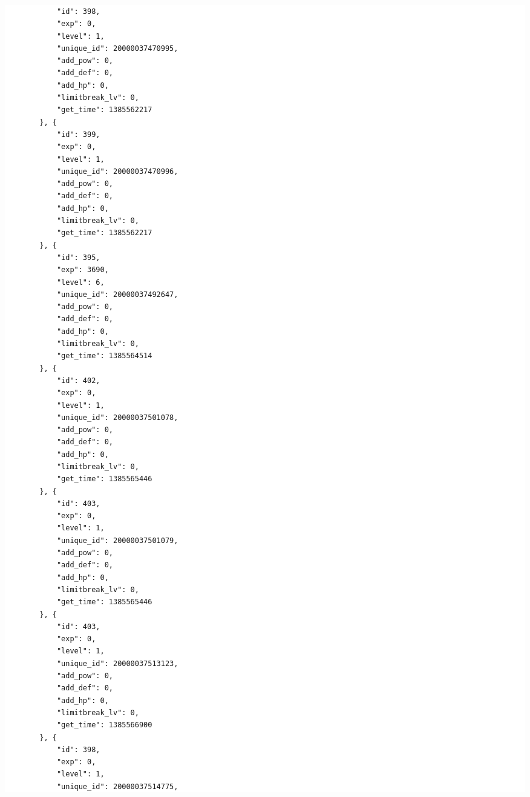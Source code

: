 				"id": 398,
				"exp": 0,
				"level": 1,
				"unique_id": 20000037470995,
				"add_pow": 0,
				"add_def": 0,
				"add_hp": 0,
				"limitbreak_lv": 0,
				"get_time": 1385562217
			}, {
				"id": 399,
				"exp": 0,
				"level": 1,
				"unique_id": 20000037470996,
				"add_pow": 0,
				"add_def": 0,
				"add_hp": 0,
				"limitbreak_lv": 0,
				"get_time": 1385562217
			}, {
				"id": 395,
				"exp": 3690,
				"level": 6,
				"unique_id": 20000037492647,
				"add_pow": 0,
				"add_def": 0,
				"add_hp": 0,
				"limitbreak_lv": 0,
				"get_time": 1385564514
			}, {
				"id": 402,
				"exp": 0,
				"level": 1,
				"unique_id": 20000037501078,
				"add_pow": 0,
				"add_def": 0,
				"add_hp": 0,
				"limitbreak_lv": 0,
				"get_time": 1385565446
			}, {
				"id": 403,
				"exp": 0,
				"level": 1,
				"unique_id": 20000037501079,
				"add_pow": 0,
				"add_def": 0,
				"add_hp": 0,
				"limitbreak_lv": 0,
				"get_time": 1385565446
			}, {
				"id": 403,
				"exp": 0,
				"level": 1,
				"unique_id": 20000037513123,
				"add_pow": 0,
				"add_def": 0,
				"add_hp": 0,
				"limitbreak_lv": 0,
				"get_time": 1385566900
			}, {
				"id": 398,
				"exp": 0,
				"level": 1,
				"unique_id": 20000037514775,